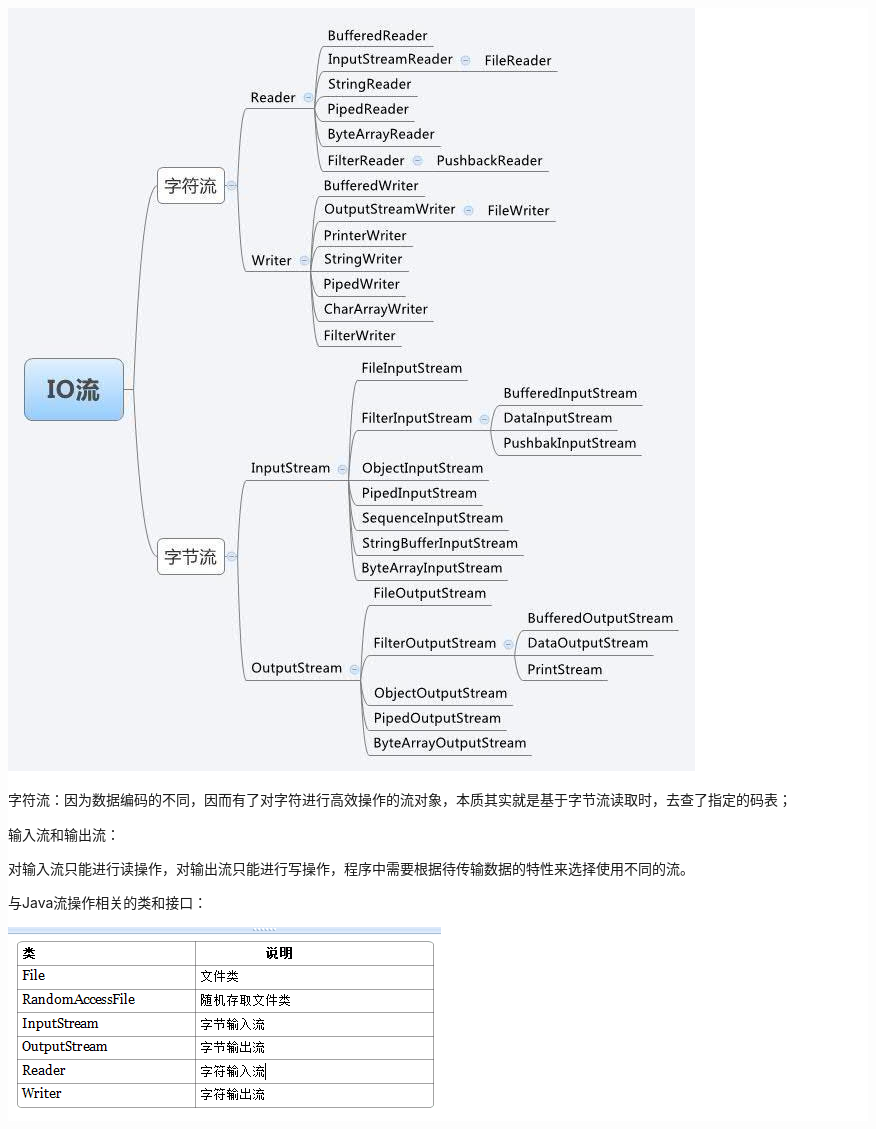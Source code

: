 ![javaIO流.jpg](../images/javaIO流.jpg)

字符流：因为数据编码的不同，因而有了对字符进行高效操作的流对象，本质其实就是基于字节流读取时，去查了指定的码表；

输入流和输出流：

对输入流只能进行读操作，对输出流只能进行写操作，程序中需要根据待传输数据的特性来选择使用不同的流。

与Java流操作相关的类和接口：

![流操作](../images/javaIO流操作的类.png)
